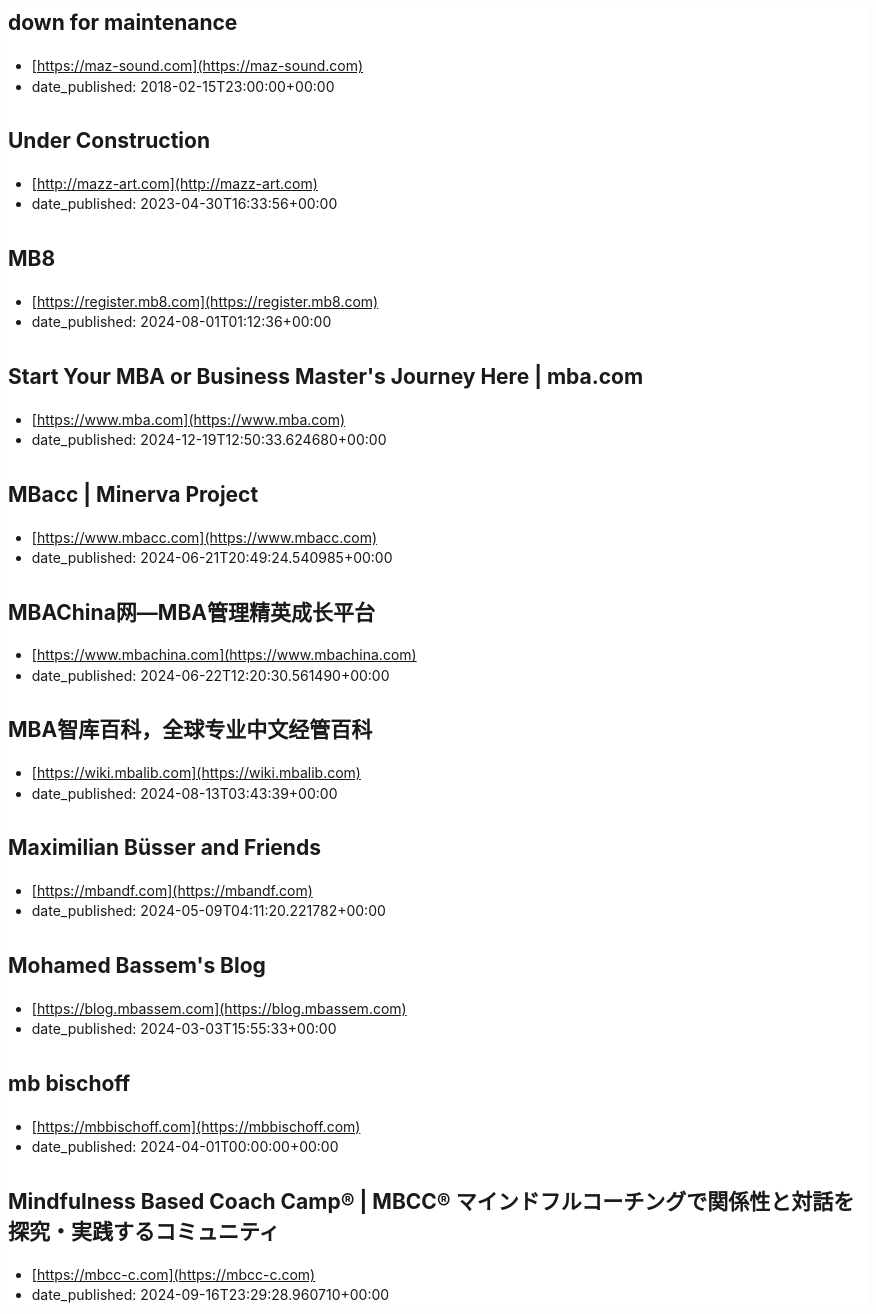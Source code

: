  ## down for maintenance
 - [https://maz-sound.com](https://maz-sound.com)
 - date_published: 2018-02-15T23:00:00+00:00

 ## Under Construction
 - [http://mazz-art.com](http://mazz-art.com)
 - date_published: 2023-04-30T16:33:56+00:00

 ## MB8
 - [https://register.mb8.com](https://register.mb8.com)
 - date_published: 2024-08-01T01:12:36+00:00

 ## Start Your MBA or Business Master's Journey Here | mba.com
 - [https://www.mba.com](https://www.mba.com)
 - date_published: 2024-12-19T12:50:33.624680+00:00

 ## MBacc | Minerva Project
 - [https://www.mbacc.com](https://www.mbacc.com)
 - date_published: 2024-06-21T20:49:24.540985+00:00

 ## MBAChina网—MBA管理精英成长平台
 - [https://www.mbachina.com](https://www.mbachina.com)
 - date_published: 2024-06-22T12:20:30.561490+00:00

 ## MBA智库百科，全球专业中文经管百科
 - [https://wiki.mbalib.com](https://wiki.mbalib.com)
 - date_published: 2024-08-13T03:43:39+00:00

 ## Maximilian Büsser and Friends
 - [https://mbandf.com](https://mbandf.com)
 - date_published: 2024-05-09T04:11:20.221782+00:00

 ## Mohamed Bassem's Blog
 - [https://blog.mbassem.com](https://blog.mbassem.com)
 - date_published: 2024-03-03T15:55:33+00:00

 ## mb bischoff
 - [https://mbbischoff.com](https://mbbischoff.com)
 - date_published: 2024-04-01T00:00:00+00:00

 ## Mindfulness Based Coach Camp®︎ | MBCC®️ マインドフルコーチングで関係性と対話を探究・実践するコミュニティ
 - [https://mbcc-c.com](https://mbcc-c.com)
 - date_published: 2024-09-16T23:29:28.960710+00:00
